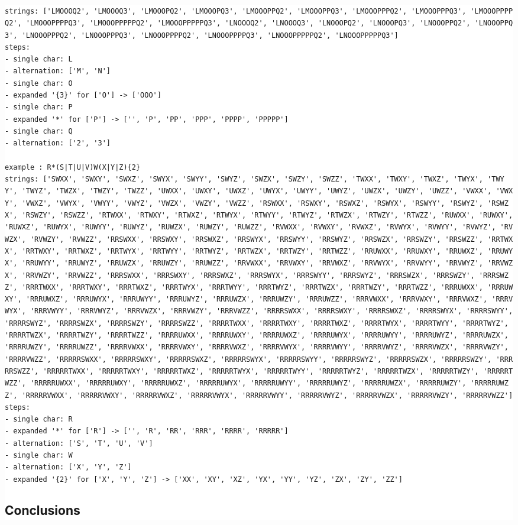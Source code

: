 ```
strings: ['LMOOOQ2', 'LMOOOQ3', 'LMOOOPQ2', 'LMOOOPQ3', 'LMOOOPPQ2', 'LMOOOPPQ3', 'LMOOOPPPQ2', 'LMOOOPPPQ3', 'LMOOOPPPPQ2', 'LMOOOPPPPQ3', 'LMOOOPPPPPQ2', 'LMOOOPPPPPQ3', 'LNOOOQ2', 'LNOOOQ3', 'LNOOOPQ2', 'LNOOOPQ3', 'LNOOOPPQ2', 'LNOOOPPQ3', 'LNOOOPPPQ2', 'LNOOOPPPQ3', 'LNOOOPPPPQ2', 'LNOOOPPPPQ3', 'LNOOOPPPPPQ2', 'LNOOOPPPPPQ3']
steps:
- single char: L
- alternation: ['M', 'N']
- single char: O
- expanded '{3}' for ['O'] -> ['OOO']
- single char: P
- expanded '*' for ['P'] -> ['', 'P', 'PP', 'PPP', 'PPPP', 'PPPPP']
- single char: Q
- alternation: ['2', '3']

example : R*(S|T|U|V)W(X|Y|Z){2}
strings: ['SWXX', 'SWXY', 'SWXZ', 'SWYX', 'SWYY', 'SWYZ', 'SWZX', 'SWZY', 'SWZZ', 'TWXX', 'TWXY', 'TWXZ', 'TWYX', 'TWYY', 'TWYZ', 'TWZX', 'TWZY', 'TWZZ', 'UWXX', 'UWXY', 'UWXZ', 'UWYX', 'UWYY', 'UWYZ', 'UWZX', 'UWZY', 'UWZZ', 'VWXX', 'VWXY', 'VWXZ', 'VWYX', 'VWYY', 'VWYZ', 'VWZX', 'VWZY', 'VWZZ', 'RSWXX', 'RSWXY', 'RSWXZ', 'RSWYX', 'RSWYY', 'RSWYZ', 'RSWZX', 'RSWZY', 'RSWZZ', 'RTWXX', 'RTWXY', 'RTWXZ', 'RTWYX', 'RTWYY', 'RTWYZ', 'RTWZX', 'RTWZY', 'RTWZZ', 'RUWXX', 'RUWXY', 'RUWXZ', 'RUWYX', 'RUWYY', 'RUWYZ', 'RUWZX', 'RUWZY', 'RUWZZ', 'RVWXX', 'RVWXY', 'RVWXZ', 'RVWYX', 'RVWYY', 'RVWYZ', 'RVWZX', 'RVWZY', 'RVWZZ', 'RRSWXX', 'RRSWXY', 'RRSWXZ', 'RRSWYX', 'RRSWYY', 'RRSWYZ', 'RRSWZX', 'RRSWZY', 'RRSWZZ', 'RRTWXX', 'RRTWXY', 'RRTWXZ', 'RRTWYX', 'RRTWYY', 'RRTWYZ', 'RRTWZX', 'RRTWZY', 'RRTWZZ', 'RRUWXX', 'RRUWXY', 'RRUWXZ', 'RRUWYX', 'RRUWYY', 'RRUWYZ', 'RRUWZX', 'RRUWZY', 'RRUWZZ', 'RRVWXX', 'RRVWXY', 'RRVWXZ', 'RRVWYX', 'RRVWYY', 'RRVWYZ', 'RRVWZX', 'RRVWZY', 'RRVWZZ', 'RRRSWXX', 'RRRSWXY', 'RRRSWXZ', 'RRRSWYX', 'RRRSWYY', 'RRRSWYZ', 'RRRSWZX', 'RRRSWZY', 'RRRSWZZ', 'RRRTWXX', 'RRRTWXY', 'RRRTWXZ', 'RRRTWYX', 'RRRTWYY', 'RRRTWYZ', 'RRRTWZX', 'RRRTWZY', 'RRRTWZZ', 'RRRUWXX', 'RRRUWXY', 'RRRUWXZ', 'RRRUWYX', 'RRRUWYY', 'RRRUWYZ', 'RRRUWZX', 'RRRUWZY', 'RRRUWZZ', 'RRRVWXX', 'RRRVWXY', 'RRRVWXZ', 'RRRVWYX', 'RRRVWYY', 'RRRVWYZ', 'RRRVWZX', 'RRRVWZY', 'RRRVWZZ', 'RRRRSWXX', 'RRRRSWXY', 'RRRRSWXZ', 'RRRRSWYX', 'RRRRSWYY', 'RRRRSWYZ', 'RRRRSWZX', 'RRRRSWZY', 'RRRRSWZZ', 'RRRRTWXX', 'RRRRTWXY', 'RRRRTWXZ', 'RRRRTWYX', 'RRRRTWYY', 'RRRRTWYZ', 'RRRRTWZX', 'RRRRTWZY', 'RRRRTWZZ', 'RRRRUWXX', 'RRRRUWXY', 'RRRRUWXZ', 'RRRRUWYX', 'RRRRUWYY', 'RRRRUWYZ', 'RRRRUWZX', 'RRRRUWZY', 'RRRRUWZZ', 'RRRRVWXX', 'RRRRVWXY', 'RRRRVWXZ', 'RRRRVWYX', 'RRRRVWYY', 'RRRRVWYZ', 'RRRRVWZX', 'RRRRVWZY', 'RRRRVWZZ', 'RRRRRSWXX', 'RRRRRSWXY', 'RRRRRSWXZ', 'RRRRRSWYX', 'RRRRRSWYY', 'RRRRRSWYZ', 'RRRRRSWZX', 'RRRRRSWZY', 'RRRRRSWZZ', 'RRRRRTWXX', 'RRRRRTWXY', 'RRRRRTWXZ', 'RRRRRTWYX', 'RRRRRTWYY', 'RRRRRTWYZ', 'RRRRRTWZX', 'RRRRRTWZY', 'RRRRRTWZZ', 'RRRRRUWXX', 'RRRRRUWXY', 'RRRRRUWXZ', 'RRRRRUWYX', 'RRRRRUWYY', 'RRRRRUWYZ', 'RRRRRUWZX', 'RRRRRUWZY', 'RRRRRUWZZ', 'RRRRRVWXX', 'RRRRRVWXY', 'RRRRRVWXZ', 'RRRRRVWYX', 'RRRRRVWYY', 'RRRRRVWYZ', 'RRRRRVWZX', 'RRRRRVWZY', 'RRRRRVWZZ']
steps:
- single char: R
- expanded '*' for ['R'] -> ['', 'R', 'RR', 'RRR', 'RRRR', 'RRRRR']
- alternation: ['S', 'T', 'U', 'V']
- single char: W
- alternation: ['X', 'Y', 'Z']
- expanded '{2}' for ['X', 'Y', 'Z'] -> ['XX', 'XY', 'XZ', 'YX', 'YY', 'YZ', 'ZX', 'ZY', 'ZZ']

```

## Conclusions
